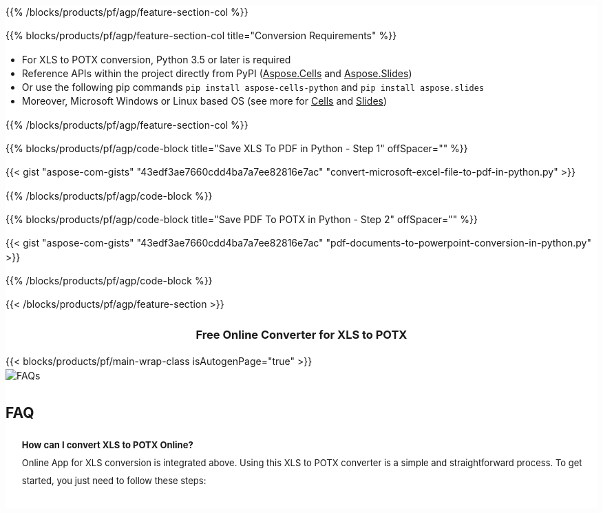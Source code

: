 {{% /blocks/products/pf/agp/feature-section-col %}}

{{% blocks/products/pf/agp/feature-section-col title="Conversion Requirements" %}}

- For XLS to POTX conversion, Python 3.5 or later is required
- Reference APIs within the project directly from PyPI ([Aspose.Cells](https://pypi.org/project/aspose-cells-python/) and [Aspose.Slides](https://pypi.org/project/Aspose.Slides/))
-  Or use the following pip commands ```pip install aspose-cells-python``` and ```pip install aspose.slides```
-  Moreover, Microsoft Windows or Linux based OS (see more for [Cells](https://docs.aspose.com/cells/python-net/getting-started/#installation) and [Slides](https://docs.aspose.com/slides/python-net/system-requirements/))
 

{{% /blocks/products/pf/agp/feature-section-col %}}

{{% blocks/products/pf/agp/code-block title="Save XLS To PDF in Python - Step 1" offSpacer="" %}}

{{< gist "aspose-com-gists" "43edf3ae7660cdd4ba7a7ee82816e7ac" "convert-microsoft-excel-file-to-pdf-in-python.py" >}}

{{% /blocks/products/pf/agp/code-block %}}

{{% blocks/products/pf/agp/code-block title="Save PDF To POTX in Python - Step 2" offSpacer="" %}}

{{< gist "aspose-com-gists" "43edf3ae7660cdd4ba7a7ee82816e7ac" "pdf-documents-to-powerpoint-conversion-in-python.py" >}}

{{% /blocks/products/pf/agp/code-block %}}

{{< /blocks/products/pf/agp/feature-section >}}

<div class="container-fluid agp-content bg-white aboutfile box-1 vh100 section nopbtm">
<div class=container>
<div class=row>
<div class="demobox tc col-md-12 padding-0" align="center">

<h3>Free Online Converter for XLS to POTX</h3>

<iframe title="Free xls to potx Conversion Tool" style="border: none; height: 426px;" scrolling="no" src="https://widgets.aspose.cloud/total-conversion/?to=potx&from=xls" id="child-iframe" width="80%"></iframe>

</div></div>
</div></div>
{{< blocks/products/pf/main-wrap-class isAutogenPage="true" >}}
<style>.howtolist li{margin-right: 0!important;line-height: 26px;position: relative;margin-bottom: 10px;font-size: 13px;list-style-type: none;}</style>
<div class="col-md-12 tl bg-gray-dark howtolist section">
  <a class="anchor" name="faqpage"></a>
  <div class="container tl dflex" itemscope="" itemtype="https://schema.org/FAQPage">
      <div class="col-md-4 howtosectiongfx">
          <img class="social-panel-hide-on-mobile" src="https://www.groupdocs.cloud/templates/brand/images/groupdocs/conversion/groupdocs_conversion-brand.png" alt="FAQs" width="335" height="283">
      </div>
      <div class="howtosection col-md-8">
          <div>
              <h2>FAQ</h2>
              <ul>
                  <li itemscope="" itemprop="mainEntity" itemtype="https://schema.org/Question">
                      <div>
                          <span itemprop="name"><b>How can I convert XLS to POTX Online?</b></span>
                      </div>
                      <div itemscope="" itemprop="acceptedAnswer" itemtype="https://schema.org/Answer">
                          <span itemprop="text">Online App for XLS conversion is integrated above. Using this XLS to POTX converter is a simple and straightforward process. To get started, you just need to follow these steps:<br /><br />
